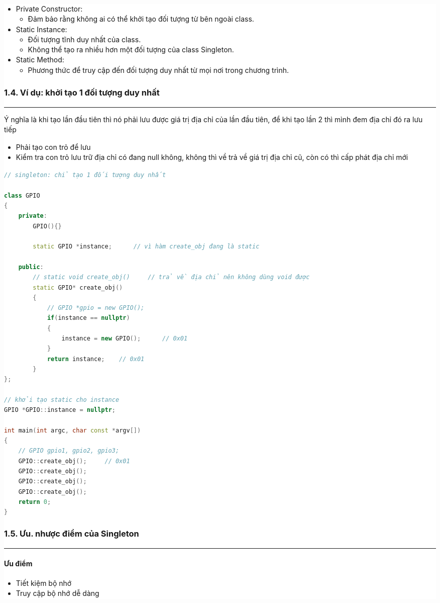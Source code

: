- Private Constructor: 
    - Đảm bảo rằng không ai có thể khởi tạo đối tượng từ bên ngoài class.
- Static Instance: 
    - Đối tượng tĩnh duy nhất của class.
    - Không thể tạo ra nhiều hơn một đối tượng của class Singleton.
- Static Method: 
    - Phương thức để truy cập đến đối tượng duy nhất từ mọi nơi trong chương trình.

### 1.4. Ví dụ: khởi tạo 1 đối tượng duy nhất
***
Ý nghĩa là khi tạo lần đầu tiên thì nó phải lưu được giá trị địa chỉ của lần đầu tiên, để khi tạo lần 2 thì mình đem địa chỉ đó ra lưu tiếp
-	Phải tạo con trỏ để lưu
-	Kiểm tra con trỏ lưu trữ địa chỉ có đang null không, không thì về trả về giá trị địa chỉ cũ, còn có thì cấp phát địa chỉ mới

```cpp
// singleton: chỉ tạo 1 đối tượng duy nhất

class GPIO
{
    private:
        GPIO(){}

        static GPIO *instance;      // vì hàm create_obj đang là static

    public:
        // static void create_obj()     // trả về địa chỉ nên không dùng void được
        static GPIO* create_obj()
        {
            // GPIO *gpio = new GPIO();
            if(instance == nullptr)
            {
                instance = new GPIO();      // 0x01
            }
            return instance;    // 0x01
        }
};

// khởi tạo static cho instance
GPIO *GPIO::instance = nullptr;

int main(int argc, char const *argv[])
{
    // GPIO gpio1, gpio2, gpio3;  
    GPIO::create_obj();     // 0x01
    GPIO::create_obj();
    GPIO::create_obj();
    GPIO::create_obj();
    return 0;
}
```
### 1.5. Ưu. nhược điểm của Singleton
***
#### Ưu điểm
- Tiết kiệm bộ nhớ
- Truy cập bộ nhớ dễ dàng
